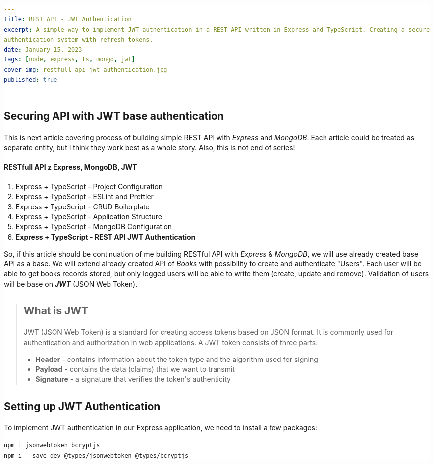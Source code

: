 ```yaml
---
title: REST API - JWT Authentication
excerpt: A simple way to implement JWT authentication in a REST API written in Express and TypeScript. Creating a secure authentication system with refresh tokens.
date: January 15, 2023
tags: [node, express, ts, mongo, jwt]
cover_img: restfull_api_jwt_authentication.jpg
published: true
---
```


## Securing API with JWT base authentication

This is next article covering process of building simple REST API with _Express_ and _MongoDB_. Each article could be treated as separate entity, but I think they work best as a whole story. Also, this is not end of series!

#### RESTfull API z Express, MongoDB, JWT

1. [Express + TypeScript - Project Configuration](https://amazed.dev/blog/en/ts-express-base-config)
2. [Express + TypeScript - ESLint and Prettier](https://amazed.dev/blog/en/ts-express-linter-prettier)
3. [Express + TypeScript - CRUD Boilerplate](https://amazed.dev/blog/en/ts-express-base-crud)
4. [Express + TypeScript - Application Structure](https://amazed.dev/blog/en/ts-express-structure)
5. [Express + TypeScript - MongoDB Configuration](https://amazed.dev/blog/en/ts-express-mongo)
6. **Express + TypeScript - REST API JWT Authentication**

So, if this article should be continuation of me building RESTful API with _Express_ & _MongoDB_, we will use already created base API as a base. We will extend already created API of _Books_ with possibility to create and authenticate "Users". Each user will be able to get books records stored, but only logged users will be able to write them (create, update and remove). Validation of users will be base on _**JWT**_ (JSON Web Token).

> ## What is JWT
>
> JWT (JSON Web Token) is a standard for creating access tokens based on JSON format. It is commonly used for authentication and authorization in web applications. A JWT token consists of three parts:
>
> - **Header** - contains information about the token type and the algorithm used for signing
> - **Payload** - contains the data (claims) that we want to transmit
> - **Signature** - a signature that verifies the token's authenticity

## Setting up JWT Authentication

To implement JWT authentication in our Express application, we need to install a few packages:

```bash:terminal
npm i jsonwebtoken bcryptjs
npm i --save-dev @types/jsonwebtoken @types/bcryptjs
```
